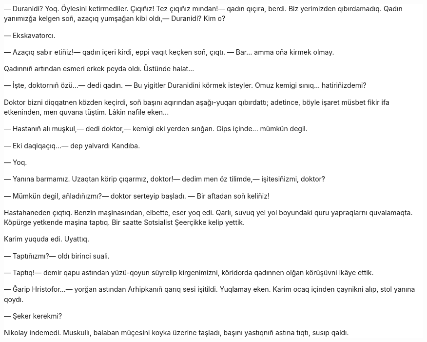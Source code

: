 — Duranidi?
Yoq.
Öylesini ketirmediler.
Çıqıñız!
Tez çıqıñız mından!— qadın qıçıra, berdi.
Biz yerimizden qıbırdamadıq.
Qadın yanımızğa kelgen soñ, azaçıq yumşağan kibi oldı,— Duranidi?
Kim o?

— Ekskavatorcı.

— Azaçıq sabır etiñiz!— qadın içeri kirdi, eppi vaqıt keçken soñ, çıqtı.
— Bar... amma oña kirmek olmay.

Qadınnıñ artından esmeri erkek peyda oldı.
Üstünde halat...

— İşte, doktornıñ özü...— dedi qadın.
— Bu yigitler Duranidini körmek isteyler.
Omuz kemigi sınıq... hatiriñizdemi?

Doktor bizni diqqatnen közden keçirdi, soñ başını aqırından aşağı-yuqarı qıbırdattı; adetince, böyle işaret müsbet fikir ifa etkeninden, men quvana tüştim.
Lâkin nafile eken...

— Hastanıñ alı muşkul,— dedi doktor,— kemigi eki yerden sınğan.
Gips içinde... mümkün degil.

— Eki daqiqaçıq...— dep yalvardı Kandıba.

— Yoq.

— Yanına barmamız.
Uzaqtan körip çıqarmız, doktor!— dedim men öz tilimde,— işitesiñizmi, doktor?

— Mümkün degil, añladıñızmı?— doktor serteyip başladı.
— Bir aftadan soñ keliñiz!

Hastahaneden çıqtıq.
Benzin maşinasından, elbette, eser yoq edi.
Qarlı, suvuq yel yol boyundaki quru yapraqlarnı quvalamaqta.
Köpürge yetkende maşina taptıq.
Bir saatte Sotsialist Şeerçikke kelip yettik.

Karim yuquda edi.
Uyattıq.

— Taptıñızmı?— oldı birinci suali.

— Taptıq!— demir qapu astından yüzü-qoyun süyrelip kirgenimizni, köridorda qadınnen olğan körüşüvni ikâye ettik.

— Ğarip Hristofor...— yorğan astından Arhipkanıñ qarıq sesi işitildi.
Yuqlamay eken. 
Karim ocaq içinden çaynikni alıp, stol yanına qoydı.

— Şeker kerekmi?

Nikolay indemedi.
Muskullı, balaban müçesini koyka üzerine taşladı, başını yastıqnıñ astına tıqtı, susıp qaldı.
